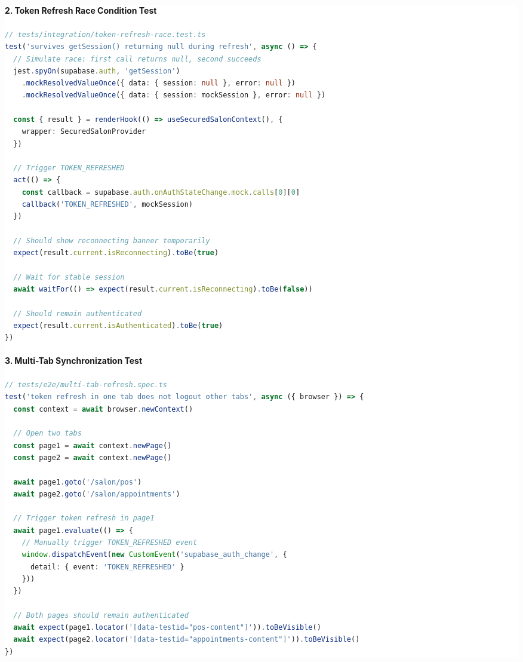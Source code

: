 #### 2. Token Refresh Race Condition Test
```typescript
// tests/integration/token-refresh-race.test.ts
test('survives getSession() returning null during refresh', async () => {
  // Simulate race: first call returns null, second succeeds
  jest.spyOn(supabase.auth, 'getSession')
    .mockResolvedValueOnce({ data: { session: null }, error: null })
    .mockResolvedValueOnce({ data: { session: mockSession }, error: null })

  const { result } = renderHook(() => useSecuredSalonContext(), {
    wrapper: SecuredSalonProvider
  })

  // Trigger TOKEN_REFRESHED
  act(() => {
    const callback = supabase.auth.onAuthStateChange.mock.calls[0][0]
    callback('TOKEN_REFRESHED', mockSession)
  })

  // Should show reconnecting banner temporarily
  expect(result.current.isReconnecting).toBe(true)

  // Wait for stable session
  await waitFor(() => expect(result.current.isReconnecting).toBe(false))

  // Should remain authenticated
  expect(result.current.isAuthenticated).toBe(true)
})
```

#### 3. Multi-Tab Synchronization Test
```typescript
// tests/e2e/multi-tab-refresh.spec.ts
test('token refresh in one tab does not logout other tabs', async ({ browser }) => {
  const context = await browser.newContext()

  // Open two tabs
  const page1 = await context.newPage()
  const page2 = await context.newPage()

  await page1.goto('/salon/pos')
  await page2.goto('/salon/appointments')

  // Trigger token refresh in page1
  await page1.evaluate(() => {
    // Manually trigger TOKEN_REFRESHED event
    window.dispatchEvent(new CustomEvent('supabase_auth_change', {
      detail: { event: 'TOKEN_REFRESHED' }
    }))
  })

  // Both pages should remain authenticated
  await expect(page1.locator('[data-testid="pos-content"]')).toBeVisible()
  await expect(page2.locator('[data-testid="appointments-content"]')).toBeVisible()
})
```
